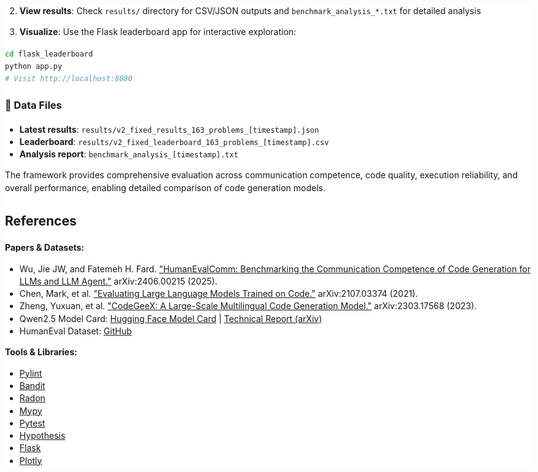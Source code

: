 2. **View results**: Check `results/` directory for CSV/JSON outputs and `benchmark_analysis_*.txt` for detailed analysis

3. **Visualize**: Use the Flask leaderboard app for interactive exploration:
```bash
cd flask_leaderboard
python app.py
# Visit http://localhost:8080
```

### 📁 Data Files

- **Latest results**: `results/v2_fixed_results_163_problems_[timestamp].json`
- **Leaderboard**: `results/v2_fixed_leaderboard_163_problems_[timestamp].csv`
- **Analysis report**: `benchmark_analysis_[timestamp].txt`

The framework provides comprehensive evaluation across communication competence, code quality, execution reliability, and overall performance, enabling detailed comparison of code generation models.


## References

**Papers & Datasets:**
- Wu, Jie JW, and Fatemeh H. Fard. ["HumanEvalComm: Benchmarking the Communication Competence of Code Generation for LLMs and LLM Agent."](https://arxiv.org/abs/2406.00215) arXiv:2406.00215 (2025).
- Chen, Mark, et al. ["Evaluating Large Language Models Trained on Code."](https://arxiv.org/abs/2107.03374) arXiv:2107.03374 (2021).
- Zheng, Yuxuan, et al. ["CodeGeeX: A Large-Scale Multilingual Code Generation Model."](https://arxiv.org/abs/2303.17568) arXiv:2303.17568 (2023).
- Qwen2.5 Model Card: [Hugging Face Model Card](https://huggingface.co/Qwen/Qwen2.5-Coder-32B) | [Technical Report (arXiv)](https://arxiv.org/abs/2409.12186)
 - HumanEval Dataset: [GitHub](https://github.com/openai/human-eval)

**Tools & Libraries:**
- [Pylint](https://pylint.pycqa.org/)
- [Bandit](https://bandit.readthedocs.io/)
- [Radon](https://radon.readthedocs.io/)
- [Mypy](https://mypy-lang.org/)
- [Pytest](https://docs.pytest.org/)
- [Hypothesis](https://hypothesis.readthedocs.io/)
- [Flask](https://flask.palletsprojects.com/)
- [Plotly](https://plotly.com/python/)


